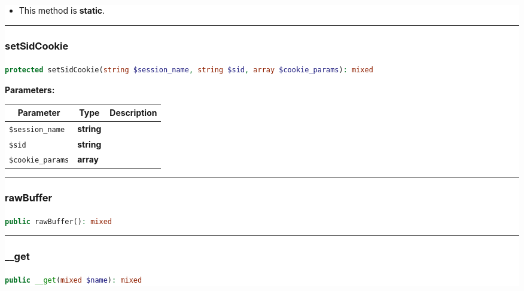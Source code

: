 

* This method is **static**.







***

### setSidCookie



```php
protected setSidCookie(string $session_name, string $sid, array $cookie_params): mixed
```








**Parameters:**

| Parameter | Type | Description |
|-----------|------|-------------|
| `$session_name` | **string** |  |
| `$sid` | **string** |  |
| `$cookie_params` | **array** |  |




***

### rawBuffer



```php
public rawBuffer(): mixed
```











***

### __get



```php
public __get(mixed $name): mixed
```

